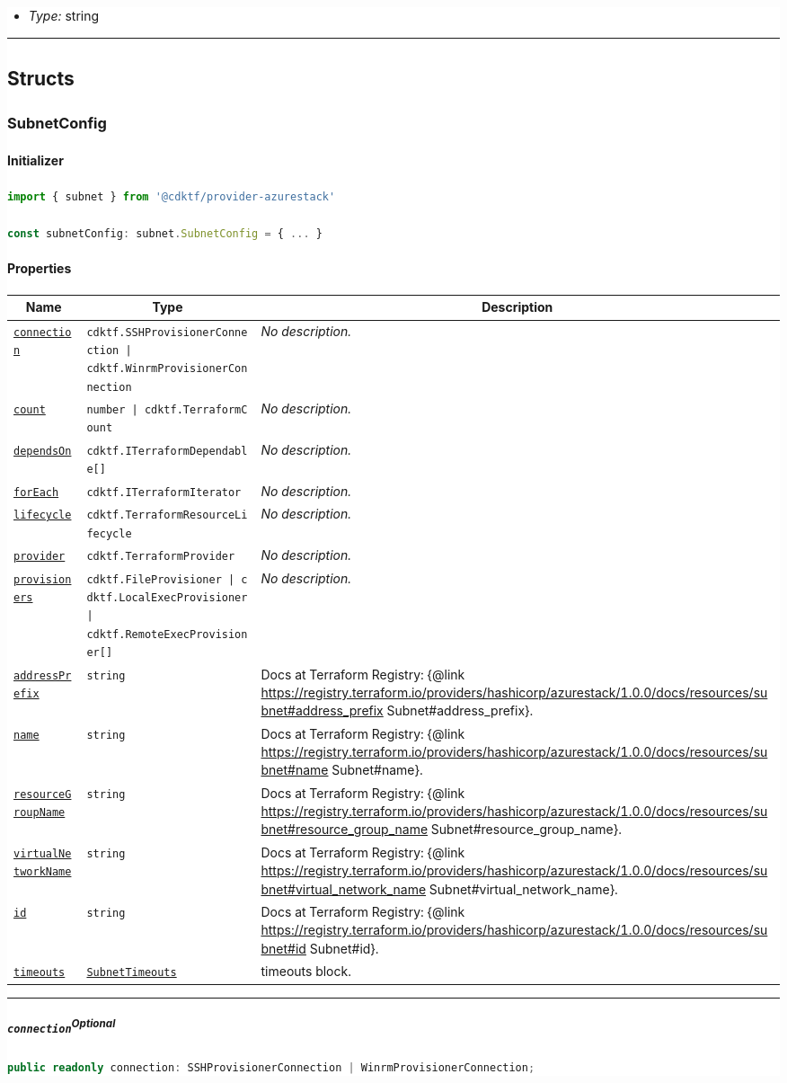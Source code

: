 - *Type:* string

---

## Structs <a name="Structs" id="Structs"></a>

### SubnetConfig <a name="SubnetConfig" id="@cdktf/provider-azurestack.subnet.SubnetConfig"></a>

#### Initializer <a name="Initializer" id="@cdktf/provider-azurestack.subnet.SubnetConfig.Initializer"></a>

```typescript
import { subnet } from '@cdktf/provider-azurestack'

const subnetConfig: subnet.SubnetConfig = { ... }
```

#### Properties <a name="Properties" id="Properties"></a>

| **Name** | **Type** | **Description** |
| --- | --- | --- |
| <code><a href="#@cdktf/provider-azurestack.subnet.SubnetConfig.property.connection">connection</a></code> | <code>cdktf.SSHProvisionerConnection \| cdktf.WinrmProvisionerConnection</code> | *No description.* |
| <code><a href="#@cdktf/provider-azurestack.subnet.SubnetConfig.property.count">count</a></code> | <code>number \| cdktf.TerraformCount</code> | *No description.* |
| <code><a href="#@cdktf/provider-azurestack.subnet.SubnetConfig.property.dependsOn">dependsOn</a></code> | <code>cdktf.ITerraformDependable[]</code> | *No description.* |
| <code><a href="#@cdktf/provider-azurestack.subnet.SubnetConfig.property.forEach">forEach</a></code> | <code>cdktf.ITerraformIterator</code> | *No description.* |
| <code><a href="#@cdktf/provider-azurestack.subnet.SubnetConfig.property.lifecycle">lifecycle</a></code> | <code>cdktf.TerraformResourceLifecycle</code> | *No description.* |
| <code><a href="#@cdktf/provider-azurestack.subnet.SubnetConfig.property.provider">provider</a></code> | <code>cdktf.TerraformProvider</code> | *No description.* |
| <code><a href="#@cdktf/provider-azurestack.subnet.SubnetConfig.property.provisioners">provisioners</a></code> | <code>cdktf.FileProvisioner \| cdktf.LocalExecProvisioner \| cdktf.RemoteExecProvisioner[]</code> | *No description.* |
| <code><a href="#@cdktf/provider-azurestack.subnet.SubnetConfig.property.addressPrefix">addressPrefix</a></code> | <code>string</code> | Docs at Terraform Registry: {@link https://registry.terraform.io/providers/hashicorp/azurestack/1.0.0/docs/resources/subnet#address_prefix Subnet#address_prefix}. |
| <code><a href="#@cdktf/provider-azurestack.subnet.SubnetConfig.property.name">name</a></code> | <code>string</code> | Docs at Terraform Registry: {@link https://registry.terraform.io/providers/hashicorp/azurestack/1.0.0/docs/resources/subnet#name Subnet#name}. |
| <code><a href="#@cdktf/provider-azurestack.subnet.SubnetConfig.property.resourceGroupName">resourceGroupName</a></code> | <code>string</code> | Docs at Terraform Registry: {@link https://registry.terraform.io/providers/hashicorp/azurestack/1.0.0/docs/resources/subnet#resource_group_name Subnet#resource_group_name}. |
| <code><a href="#@cdktf/provider-azurestack.subnet.SubnetConfig.property.virtualNetworkName">virtualNetworkName</a></code> | <code>string</code> | Docs at Terraform Registry: {@link https://registry.terraform.io/providers/hashicorp/azurestack/1.0.0/docs/resources/subnet#virtual_network_name Subnet#virtual_network_name}. |
| <code><a href="#@cdktf/provider-azurestack.subnet.SubnetConfig.property.id">id</a></code> | <code>string</code> | Docs at Terraform Registry: {@link https://registry.terraform.io/providers/hashicorp/azurestack/1.0.0/docs/resources/subnet#id Subnet#id}. |
| <code><a href="#@cdktf/provider-azurestack.subnet.SubnetConfig.property.timeouts">timeouts</a></code> | <code><a href="#@cdktf/provider-azurestack.subnet.SubnetTimeouts">SubnetTimeouts</a></code> | timeouts block. |

---

##### `connection`<sup>Optional</sup> <a name="connection" id="@cdktf/provider-azurestack.subnet.SubnetConfig.property.connection"></a>

```typescript
public readonly connection: SSHProvisionerConnection | WinrmProvisionerConnection;
```
